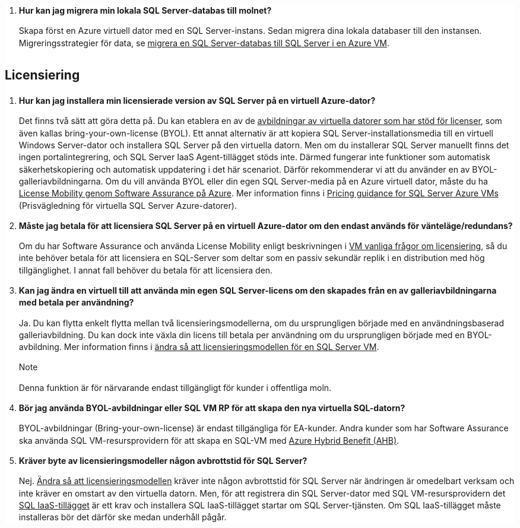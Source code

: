 1. **Hur kan jag migrera min lokala SQL Server-databas till molnet?**

   Skapa först en Azure virtuell dator med en SQL Server-instans. Sedan migrera dina lokala databaser till den instansen. Migreringsstrategier för data, se [migrera en SQL Server-databas till SQL Server i en Azure VM](virtual-machines-windows-migrate-sql.md).

## <a name="licensing"></a>Licensiering

1. **Hur kan jag installera min licensierade version av SQL Server på en virtuell Azure-dator?**

   Det finns två sätt att göra detta på. Du kan etablera en av de [avbildningar av virtuella datorer som har stöd för licenser](virtual-machines-windows-sql-server-iaas-overview.md#BYOL), som även kallas bring-your-own-license (BYOL). Ett annat alternativ är att kopiera SQL Server-installationsmedia till en virtuell Windows Server-dator och installera SQL Server på den virtuella datorn. Men om du installerar SQL Server manuellt finns det ingen portalintegrering, och SQL Server IaaS Agent-tillägget stöds inte. Därmed fungerar inte funktioner som automatisk säkerhetskopiering och automatisk uppdatering i det här scenariot. Därför rekommenderar vi att du använder en av BYOL-galleriavbildningarna. Om du vill använda BYOL eller din egen SQL Server-media på en Azure virtuell dator, måste du ha [License Mobility genom Software Assurance på Azure](https://azure.microsoft.com/pricing/license-mobility/). Mer information finns i [Pricing guidance for SQL Server Azure VMs](virtual-machines-windows-sql-server-pricing-guidance.md) (Prisvägledning för virtuella SQL Server Azure-datorer).


1. **Måste jag betala för att licensiera SQL Server på en virtuell Azure-dator om den endast används för vänteläge/redundans?**

   Om du har Software Assurance och använda License Mobility enligt beskrivningen i [VM vanliga frågor om licensiering](https://azure.microsoft.com/pricing/licensing-faq/), så du inte behöver betala för att licensiera en SQL-Server som deltar som en passiv sekundär replik i en distribution med hög tillgänglighet. I annat fall behöver du betala för att licensiera den.

1. **Kan jag ändra en virtuell till att använda min egen SQL Server-licens om den skapades från en av galleriavbildningarna med betala per användning?**

   Ja. Du kan flytta enkelt flytta mellan två licensieringsmodellerna, om du ursprungligen började med en användningsbaserad galleriavbildning. Du kan dock inte växla din licens till betala per användning om du ursprungligen började med en BYOL-avbildning. Mer information finns i [ändra så att licensieringsmodellen för en SQL Server VM](virtual-machines-windows-sql-ahb.md).

   > [!Note]
   > Denna funktion är för närvarande endast tillgängligt för kunder i offentliga moln.

1. **Bör jag använda BYOL-avbildningar eller SQL VM RP för att skapa den nya virtuella SQL-datorn?**

   BYOL-avbildningar (Bring-your-own-license) är endast tillgängliga för EA-kunder. Andra kunder som har Software Assurance ska använda SQL VM-resursprovidern för att skapa en SQL-VM med [Azure Hybrid Benefit (AHB)](https://azure.microsoft.com/pricing/licensing-faq/). 

1. **Kräver byte av licensieringsmodeller någon avbrottstid för SQL Server?**

   Nej. [Ändra så att licensieringsmodellen](virtual-machines-windows-sql-ahb.md) kräver inte någon avbrottstid för SQL Server när ändringen är omedelbart verksam och inte kräver en omstart av den virtuella datorn. Men, för att registrera din SQL Server-dator med SQL VM-resursprovidern det [SQL IaaS-tillägget](virtual-machines-windows-sql-server-agent-extension.md) är ett krav och installera SQL IaaS-tillägget startar om SQL Server-tjänsten. Om SQL IaaS-tillägget måste installeras bör det därför ske medan underhåll pågår. 
